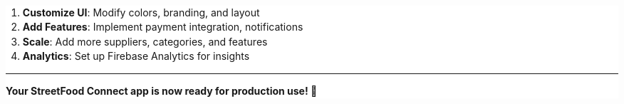 1. **Customize UI**: Modify colors, branding, and layout
2. **Add Features**: Implement payment integration, notifications
3. **Scale**: Add more suppliers, categories, and features
4. **Analytics**: Set up Firebase Analytics for insights

---

**Your StreetFood Connect app is now ready for production use! 🚀** 